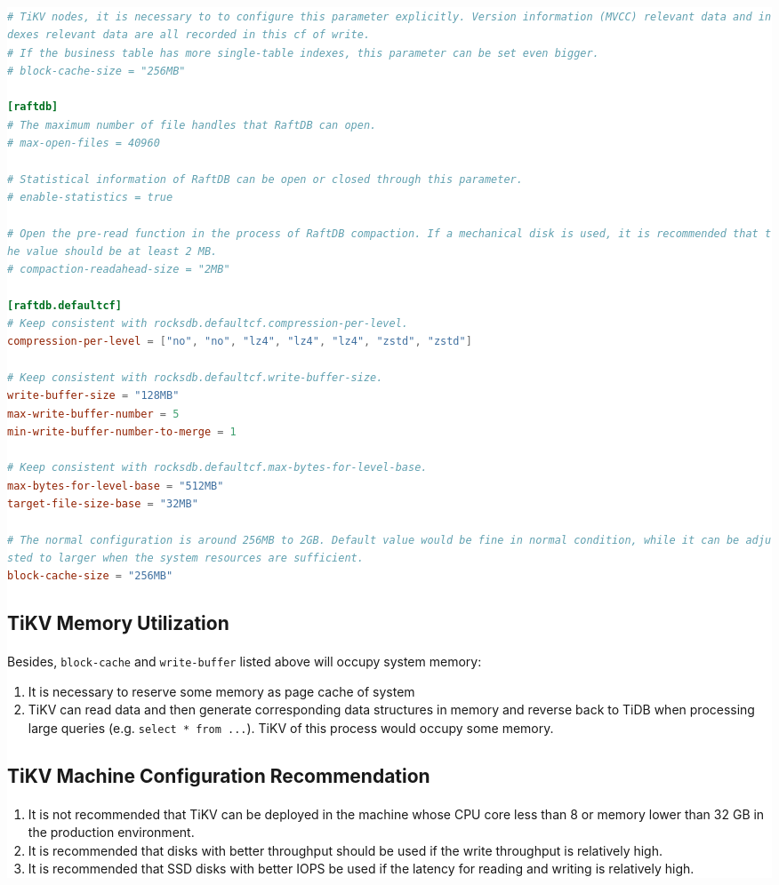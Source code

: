  ``` toml
# TiKV nodes, it is necessary to to configure this parameter explicitly. Version information (MVCC) relevant data and indexes relevant data are all recorded in this cf of write.
# If the business table has more single-table indexes, this parameter can be set even bigger.
# block-cache-size = "256MB"

[raftdb]
# The maximum number of file handles that RaftDB can open.
# max-open-files = 40960

# Statistical information of RaftDB can be open or closed through this parameter.
# enable-statistics = true

# Open the pre-read function in the process of RaftDB compaction. If a mechanical disk is used, it is recommended that the value should be at least 2 MB.
# compaction-readahead-size = "2MB"

[raftdb.defaultcf]
# Keep consistent with rocksdb.defaultcf.compression-per-level.
compression-per-level = ["no", "no", "lz4", "lz4", "lz4", "zstd", "zstd"]

# Keep consistent with rocksdb.defaultcf.write-buffer-size.
write-buffer-size = "128MB"
max-write-buffer-number = 5
min-write-buffer-number-to-merge = 1

# Keep consistent with rocksdb.defaultcf.max-bytes-for-level-base.
max-bytes-for-level-base = "512MB"
target-file-size-base = "32MB"

# The normal configuration is around 256MB to 2GB. Default value would be fine in normal condition, while it can be adjusted to larger when the system resources are sufficient.
block-cache-size = "256MB"
```

## TiKV Memory Utilization

Besides, `block-cache` and `write-buffer` listed above will occupy system memory:

1.  It is necessary to reserve some memory as page cache of system
2.  TiKV can read data and then generate corresponding data structures in memory and reverse back to TiDB when processing large queries (e.g. `select * from ...`). TiKV of this process would occupy some memory.


## TiKV Machine Configuration Recommendation

1.  It is not recommended that TiKV can be deployed in the machine whose CPU core less than 8 or memory lower than 32 GB in the production environment.
2.  It is recommended that disks with better throughput should be used if the write throughput is relatively high.
3.  It is recommended that SSD disks with better IOPS be used if the latency for reading and writing is relatively high.

